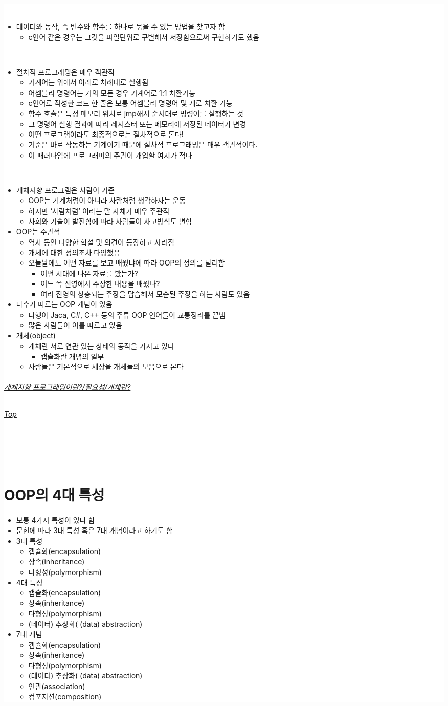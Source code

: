 <br/>

  - 데이터와 동작, 즉 변수와 함수를 하나로 묶을 수 있는 방법을 찾고자 함
    - c언어 같은 경우는 그것을 파일단위로 구별해서 저장함으로써 구현하기도 했음

<br/>

  - 절차적 프로그래밍은 매우 객관적
    - 기계어는 위에서 아래로 차례대로 실행됨
    - 어셈블리 명령어는 거의 모든 경우 기계어로 1:1 치환가능
    - c언어로 작성한 코드 한 줄은 보통 어셈블리 명령어 몇 개로 치환 가능
    - 함수 호출은 특정 메모리 위치로 jmp해서 순서대로 명령어를 실행하는 것
    - 그 명령어 실행 결과에 따라 레지스터 또는 메모리에 저장된 데이터가 변경
    - 어떤 프로그램이라도 최종적으로는 절차적으로 돈다!
    - 기준은 바로 작동하는 기계이기 때문에 절차적 프로그래밍은 매우 객관적이다.
    - 이 패러다임에 프로그래머의 주관이 개입할 여지가 적다

<br/>

  - 개체지향 프로그램은 사람이 기준
    - OOP는 기계처럼이 아니라 사람처럼 생각하자는 운동
    - 하지만 ‘사람처럼’ 이라는 말 자체가 매우 주관적
    - 사회와 기술이 발전함에 따라 사람들이 사고방식도 변함
  - OOP는 주관적
    - 역사 동안 다양한 학설 및 의견이 등장하고 사라짐
    - 개체에 대한 정의조차 다양했음
    - 오늘날에도 어떤 자료를 보고 배웠냐에 따라 OOP의 정의를 달리함
      - 어떤 시대에 나온 자료를 봤는가?
      - 어느 쪽 진영에서 주장한 내용을 배웠나?
      - 여러 진영의 상충되는 주장을 답습해서 모순된 주장을 하는 사람도 있음
  - 다수가 따르는 OOP 개념이 있음
    - 다행이 Jaca, C#, C++ 등의 주류 OOP 언어들이 교통정리를 끝냄
    - 많은 사람들이 이를 따르고 있음
  - 개체(object)
    - 개체란 서로 연관 있는 상태와 동작을 가지고 있다
      - 캡슐화란 개념의 일부
    - 사람들은 기본적으로 세상을 개체들의 모음으로 본다

###### [개체지향 프로그래밍이란?/필요성/개체란?](#개체지향-프로그래밍이란?/필요성/개체란?)
###### [Top](#top)

<br/>
<br/>

***

# OOP의 4대 특성
  - 보통 4가지 특성이 있다 함
  - 문헌에 따라 3대 특성 혹은 7대 개념이라고 하기도 함
  - 3대 특성
    - 캡슐화(encapsulation)
    - 상속(inheritance)
    - 다형성(polymorphism)
  - 4대 특성
    - 캡슐화(encapsulation)
    - 상속(inheritance)
    - 다형성(polymorphism)
    - (데이터) 추상화( (data) abstraction)
  - 7대 개념
    - 캡슐화(encapsulation)
    - 상속(inheritance)
    - 다형성(polymorphism)
    - (데이터) 추상화( (data) abstraction)
    - 연관(association)
    - 컴포지션(composition)